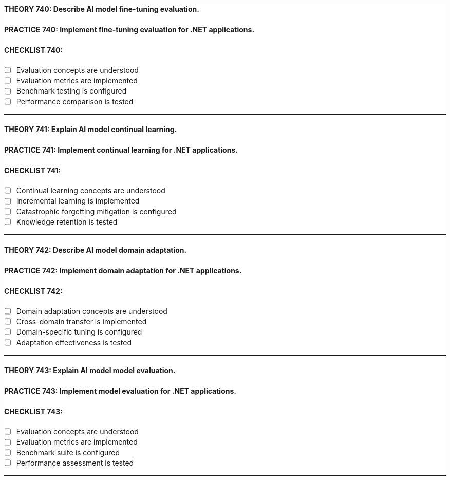 
#### THEORY 740: Describe AI model fine-tuning evaluation.

#### PRACTICE 740: Implement fine-tuning evaluation for .NET applications.

#### CHECKLIST 740:

- [ ] Evaluation concepts are understood
- [ ] Evaluation metrics are implemented
- [ ] Benchmark testing is configured
- [ ] Performance comparison is tested

---

#### THEORY 741: Explain AI model continual learning.

#### PRACTICE 741: Implement continual learning for .NET applications.

#### CHECKLIST 741:

- [ ] Continual learning concepts are understood
- [ ] Incremental learning is implemented
- [ ] Catastrophic forgetting mitigation is configured
- [ ] Knowledge retention is tested

---

#### THEORY 742: Describe AI model domain adaptation.

#### PRACTICE 742: Implement domain adaptation for .NET applications.

#### CHECKLIST 742:

- [ ] Domain adaptation concepts are understood
- [ ] Cross-domain transfer is implemented
- [ ] Domain-specific tuning is configured
- [ ] Adaptation effectiveness is tested

---

#### THEORY 743: Explain AI model model evaluation.

#### PRACTICE 743: Implement model evaluation for .NET applications.

#### CHECKLIST 743:

- [ ] Evaluation concepts are understood
- [ ] Evaluation metrics are implemented
- [ ] Benchmark suite is configured
- [ ] Performance assessment is tested

---